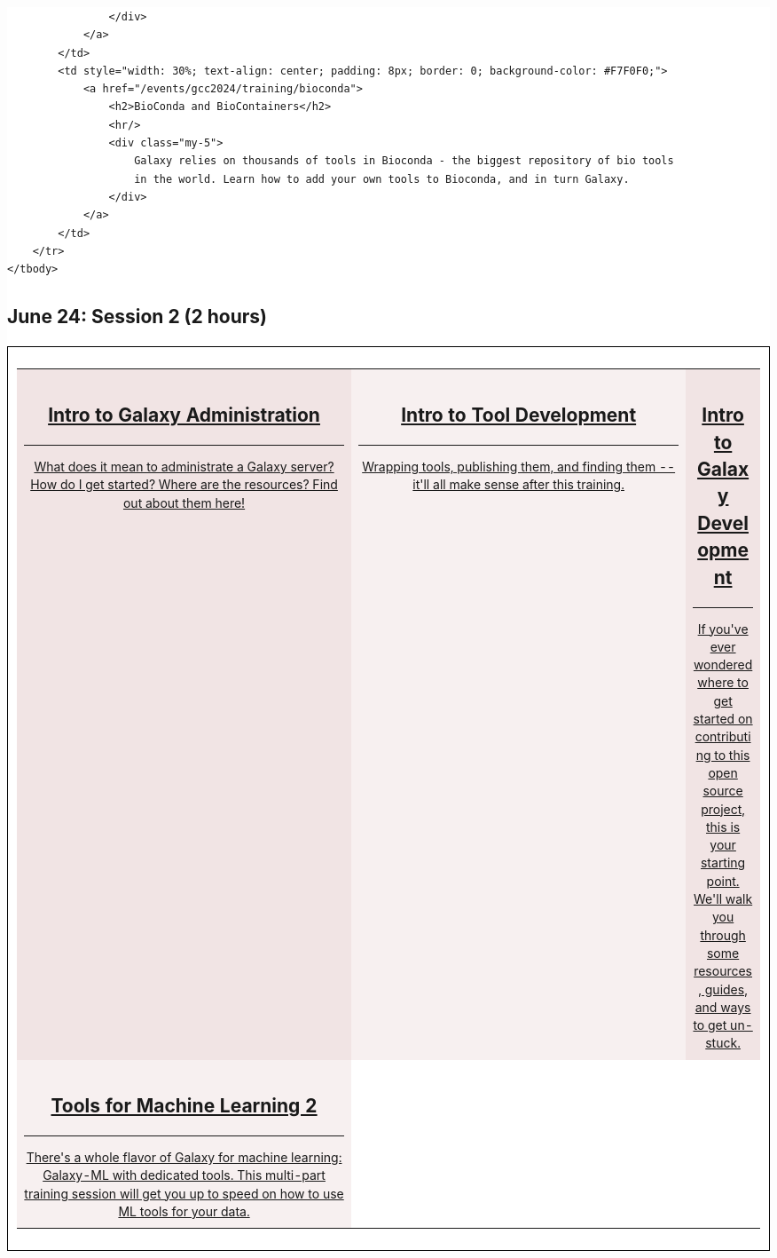                     </div>
                </a>
            </td>
            <td style="width: 30%; text-align: center; padding: 8px; border: 0; background-color: #F7F0F0;">
                <a href="/events/gcc2024/training/bioconda">
                    <h2>BioConda and BioContainers</h2>
                    <hr/>
                    <div class="my-5">
                        Galaxy relies on thousands of tools in Bioconda - the biggest repository of bio tools
                        in the world. Learn how to add your own tools to Bioconda, and in turn Galaxy.
                    </div>
                </a>
            </td>
        </tr>
    </tbody>
</table>

</div>

## June 24: Session 2 (2 hours)

<div style="border: 1px solid #000; padding: 10px;">
<table>
    <tbody>
        <tr>
            <td style="width: 45%; text-align: center; padding: 8px; border: 0; background-color: #F1E4E4;">
                <a href="/events/gcc2024/training/intro-galaxy-admin">
                    <h2>Intro to Galaxy Administration</h2>
                    <hr/>
                    <div class="my-5">
                    What does it mean to administrate a Galaxy server? How do I get started? Where are the
                    resources? Find out about them here!
                    </div>
                </a>
            </td>
            <td style="width: 45%; text-align: center; padding: 8px; border: 0; background-color: #F7F0F0;">
                <a href="/events/gcc2024/training/intro-tool-dev">
                    <h2>Intro to Tool Development</h2>
                    <hr/>
                    <div class="my-5">
                    Wrapping tools, publishing them, and finding them -- it'll all make sense after this training.
                    </div>
                </a>
            </td>
            <td style="width: 45%; text-align: center; padding: 8px; border: 0; background-color: #F1E4E4;">
                <a href="/events/gcc2024/training/intro-galaxy-dev">
                    <h2>Intro to Galaxy Development</h2>
                    <hr/>
                    <div class="my-5">
                        If you've ever wondered where to get started on contributing to this open source project,
                        this is your starting point. We'll walk you through some resources, guides, and ways to get un-stuck.
                    </div>
                </a>
            </td>
        </tr>
        <tr>
            <td style="width: 30%; text-align: center; padding: 8px; border: 0; background-color: #F7F0F0;">
                <a href="/events/gcc2024/training/machine-learning">
                    <h2>Tools for Machine Learning 2</h2>
                    <hr/>
                    <div class="my-5">
                        There's a whole flavor of Galaxy for machine learning: Galaxy-ML with dedicated tools.
                        This multi-part training session will get you up to speed on how to use ML tools for your data.